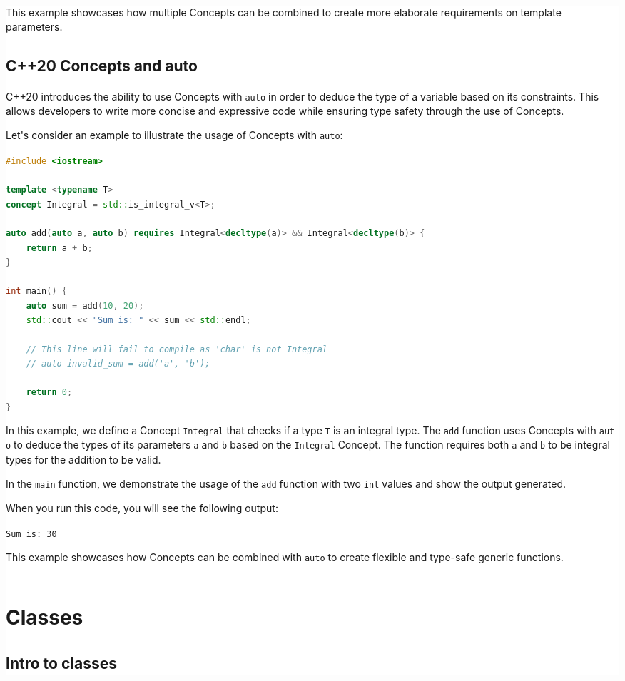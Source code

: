 This example showcases how multiple Concepts can be combined to create more elaborate requirements on template parameters.

## C++20 Concepts and auto

C++20 introduces the ability to use Concepts with `auto` in order to deduce the type of a variable based on its constraints. This allows developers to write more concise and expressive code while ensuring type safety through the use of Concepts.

Let's consider an example to illustrate the usage of Concepts with `auto`:

```cpp
#include <iostream>

template <typename T>
concept Integral = std::is_integral_v<T>;

auto add(auto a, auto b) requires Integral<decltype(a)> && Integral<decltype(b)> {
    return a + b;
}

int main() {
    auto sum = add(10, 20);
    std::cout << "Sum is: " << sum << std::endl;

    // This line will fail to compile as 'char' is not Integral
    // auto invalid_sum = add('a', 'b');

    return 0;
}
```

In this example, we define a Concept `Integral` that checks if a type `T` is an integral type. The `add` function uses Concepts with `auto` to deduce the types of its parameters `a` and `b` based on the `Integral` Concept. The function requires both `a` and `b` to be integral types for the addition to be valid.

In the `main` function, we demonstrate the usage of the `add` function with two `int` values and show the output generated.

When you run this code, you will see the following output:

```
Sum is: 30
```

This example showcases how Concepts can be combined with `auto` to create flexible and type-safe generic functions.

---

# Classes

## Intro to classes
